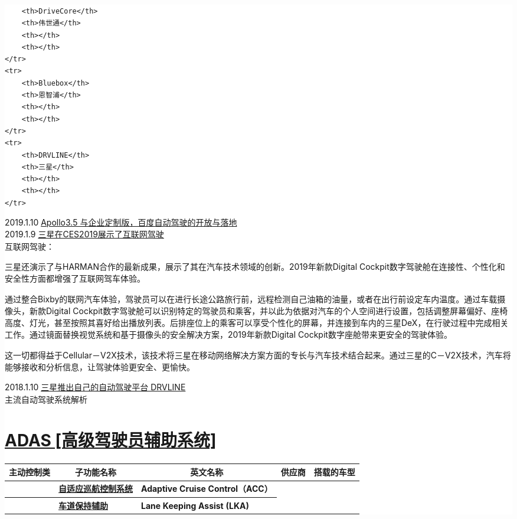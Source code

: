         <th>DriveCore</th> 
        <th>伟世通</th> 
        <th></th>
        <th></th>
    </tr>   
    <tr>
        <th>Bluebox</th> 
        <th>恩智浦</th> 
        <th></th>
        <th></th>
    </tr>  
    <tr>
        <th>DRVLINE</th> 
        <th>三星</th> 
        <th></th>
        <th></th>
    </tr>              
</table>


2019.1.10 [Apollo3.5 与企业定制版，百度自动驾驶的开放与落地](https://baijiahao.baidu.com/s?id=1622176955177933608&wfr=spider&for=pc)<br>
2019.1.9 [三星在CES2019展示了互联网驾驶](https://smarthome.ofweek.com/2019-01/ART-91009-8110-30296737_3.html)<BR>
互联网驾驶：

三星还演示了与HARMAN合作的最新成果，展示了其在汽车技术领域的创新。2019年新款Digital Cockpit数字驾驶舱在连接性、个性化和安全性方面都增强了互联网驾车体验。

通过整合Bixby的联网汽车体验，驾驶员可以在进行长途公路旅行前，远程检测自己油箱的油量，或者在出行前设定车内温度。通过车载摄像头，新款Digital Cockpit数字驾驶舱可以识别特定的驾驶员和乘客，并以此为依据对汽车的个人空间进行设置，包括调整屏幕偏好、座椅高度、灯光，甚至按照其喜好给出播放列表。后排座位上的乘客可以享受个性化的屏幕，并连接到车内的三星DeX，在行驶过程中完成相关工作。通过镜面替换视觉系统和基于摄像头的安全解决方案，2019年新款Digital Cockpit数字座舱带来更安全的驾驶体验。

这一切都得益于Cellular－V2X技术，该技术将三星在移动网络解决方案方面的专长与汽车技术结合起来。通过三星的C－V2X技术，汽车将能够接收和分析信息，让驾驶体验更安全、更愉快。

2018.1.10 [三星推出自己的自动驾驶平台 DRVLINE](https://baijiahao.baidu.com/s?id=1589195185599565848&wfr=spider&for=pc)<br>
主流自动驾驶系统解析



# <a id="tag-ADAS [高级驾驶员辅助系统]" href="#tag-ADAS [高级驾驶员辅助系统]">ADAS [高级驾驶员辅助系统]</a>
<table>
    <tr>
        <th>主动控制类</th>
        <th>子功能名称</th>
        <th>英文名称</th>
        <th>供应商</th>
        <th>搭载的车型</th>
    </tr>
    <tr>
        <th></th>
        <th align="left">
            <a href = "https://baike.baidu.com/item/%E8%87%AA%E9%80%82%E5%BA%94%E5%B7%A1%E8%88%AA%E6%8E%A7%E5%88%B6/21431098?fr=aladdin">自适应巡航控制系统</a>
        </th>
        <th align="left">Adaptive Cruise Control（ACC）</th>
        <th></th>
        <th></th>
    </tr>  
    <tr>
        <th></th>
        <th align="left">
            <a href = "https://baijiahao.baidu.com/s?id=1587311793496794315&wfr=spider&for=pc">车道保持辅助</a>
        </th>
        <th align="left">Lane Keeping Assist (LKA)</th>